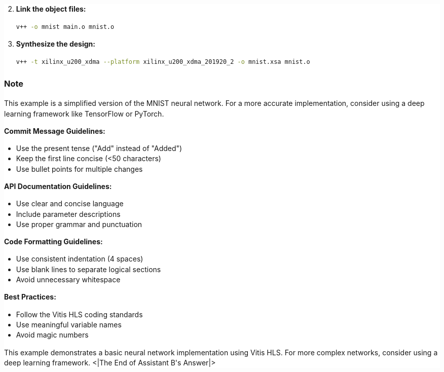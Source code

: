 2. **Link the object files:**

   ```bash
   v++ -o mnist main.o mnist.o
   ```

3. **Synthesize the design:**

   ```bash
   v++ -t xilinx_u200_xdma --platform xilinx_u200_xdma_201920_2 -o mnist.xsa mnist.o
   ```

### **Note**

This example is a simplified version of the MNIST neural network. For a more accurate implementation, consider using a deep learning framework like TensorFlow or PyTorch.

**Commit Message Guidelines:**

- Use the present tense ("Add" instead of "Added")
- Keep the first line concise (<50 characters)
- Use bullet points for multiple changes

**API Documentation Guidelines:**

- Use clear and concise language
- Include parameter descriptions
- Use proper grammar and punctuation

**Code Formatting Guidelines:**

- Use consistent indentation (4 spaces)
- Use blank lines to separate logical sections
- Avoid unnecessary whitespace

**Best Practices:**

- Follow the Vitis HLS coding standards
- Use meaningful variable names
- Avoid magic numbers

This example demonstrates a basic neural network implementation using Vitis HLS. For more complex networks, consider using a deep learning framework.
<|The End of Assistant B's Answer|>
